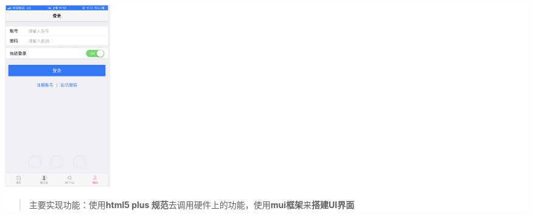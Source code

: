 <img src="images/04-手机APP开发.assets/image-20210901111354267.png" alt="image-20210901111354267" style="zoom: 33%;" />



>主要实现功能：使用**html5 plus 规范**去调用硬件上的功能，使用**mui框架**来**搭建UI界面**
>
